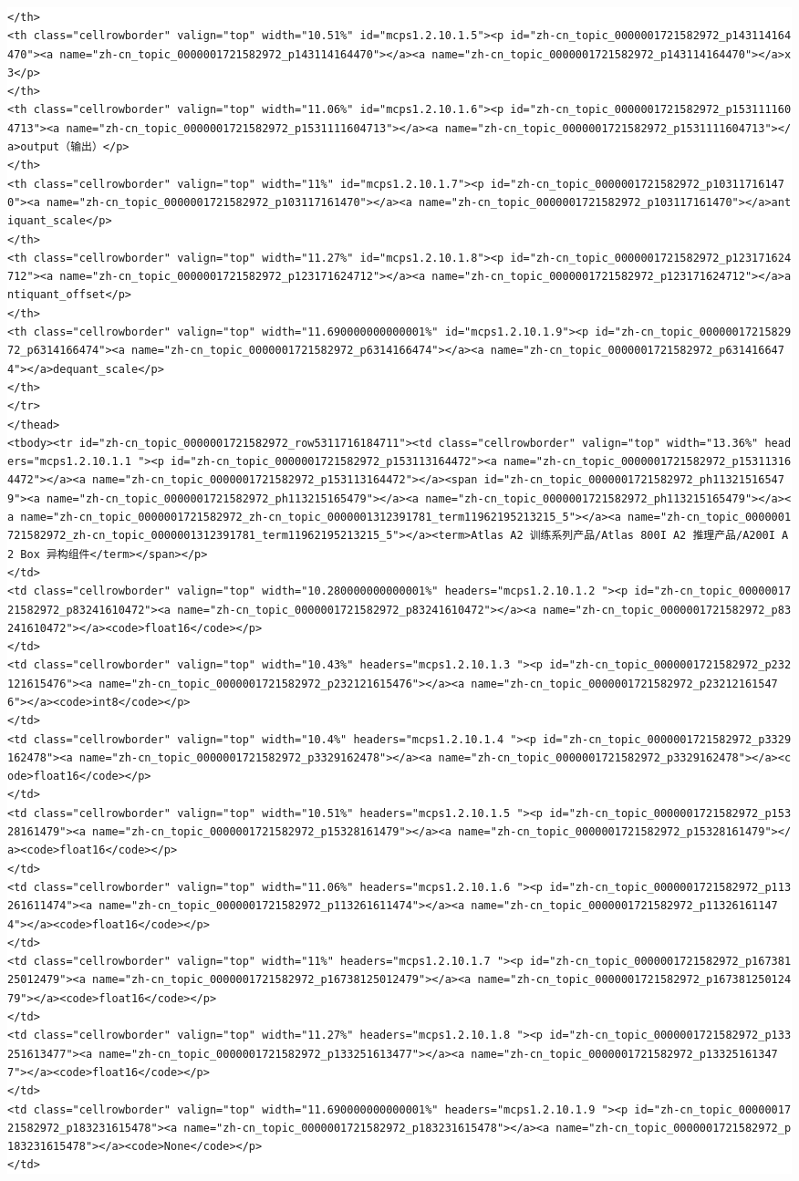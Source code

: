    </th>
    <th class="cellrowborder" valign="top" width="10.51%" id="mcps1.2.10.1.5"><p id="zh-cn_topic_0000001721582972_p143114164470"><a name="zh-cn_topic_0000001721582972_p143114164470"></a><a name="zh-cn_topic_0000001721582972_p143114164470"></a>x3</p>
    </th>
    <th class="cellrowborder" valign="top" width="11.06%" id="mcps1.2.10.1.6"><p id="zh-cn_topic_0000001721582972_p1531111604713"><a name="zh-cn_topic_0000001721582972_p1531111604713"></a><a name="zh-cn_topic_0000001721582972_p1531111604713"></a>output（输出）</p>
    </th>
    <th class="cellrowborder" valign="top" width="11%" id="mcps1.2.10.1.7"><p id="zh-cn_topic_0000001721582972_p103117161470"><a name="zh-cn_topic_0000001721582972_p103117161470"></a><a name="zh-cn_topic_0000001721582972_p103117161470"></a>antiquant_scale</p>
    </th>
    <th class="cellrowborder" valign="top" width="11.27%" id="mcps1.2.10.1.8"><p id="zh-cn_topic_0000001721582972_p123171624712"><a name="zh-cn_topic_0000001721582972_p123171624712"></a><a name="zh-cn_topic_0000001721582972_p123171624712"></a>antiquant_offset</p>
    </th>
    <th class="cellrowborder" valign="top" width="11.690000000000001%" id="mcps1.2.10.1.9"><p id="zh-cn_topic_0000001721582972_p6314166474"><a name="zh-cn_topic_0000001721582972_p6314166474"></a><a name="zh-cn_topic_0000001721582972_p6314166474"></a>dequant_scale</p>
    </th>
    </tr>
    </thead>
    <tbody><tr id="zh-cn_topic_0000001721582972_row5311716184711"><td class="cellrowborder" valign="top" width="13.36%" headers="mcps1.2.10.1.1 "><p id="zh-cn_topic_0000001721582972_p153113164472"><a name="zh-cn_topic_0000001721582972_p153113164472"></a><a name="zh-cn_topic_0000001721582972_p153113164472"></a><span id="zh-cn_topic_0000001721582972_ph113215165479"><a name="zh-cn_topic_0000001721582972_ph113215165479"></a><a name="zh-cn_topic_0000001721582972_ph113215165479"></a><a name="zh-cn_topic_0000001721582972_zh-cn_topic_0000001312391781_term11962195213215_5"></a><a name="zh-cn_topic_0000001721582972_zh-cn_topic_0000001312391781_term11962195213215_5"></a><term>Atlas A2 训练系列产品/Atlas 800I A2 推理产品/A200I A2 Box 异构组件</term></span></p>
    </td>
    <td class="cellrowborder" valign="top" width="10.280000000000001%" headers="mcps1.2.10.1.2 "><p id="zh-cn_topic_0000001721582972_p83241610472"><a name="zh-cn_topic_0000001721582972_p83241610472"></a><a name="zh-cn_topic_0000001721582972_p83241610472"></a><code>float16</code></p>
    </td>
    <td class="cellrowborder" valign="top" width="10.43%" headers="mcps1.2.10.1.3 "><p id="zh-cn_topic_0000001721582972_p232121615476"><a name="zh-cn_topic_0000001721582972_p232121615476"></a><a name="zh-cn_topic_0000001721582972_p232121615476"></a><code>int8</code></p>
    </td>
    <td class="cellrowborder" valign="top" width="10.4%" headers="mcps1.2.10.1.4 "><p id="zh-cn_topic_0000001721582972_p3329162478"><a name="zh-cn_topic_0000001721582972_p3329162478"></a><a name="zh-cn_topic_0000001721582972_p3329162478"></a><code>float16</code></p>
    </td>
    <td class="cellrowborder" valign="top" width="10.51%" headers="mcps1.2.10.1.5 "><p id="zh-cn_topic_0000001721582972_p15328161479"><a name="zh-cn_topic_0000001721582972_p15328161479"></a><a name="zh-cn_topic_0000001721582972_p15328161479"></a><code>float16</code></p>
    </td>
    <td class="cellrowborder" valign="top" width="11.06%" headers="mcps1.2.10.1.6 "><p id="zh-cn_topic_0000001721582972_p113261611474"><a name="zh-cn_topic_0000001721582972_p113261611474"></a><a name="zh-cn_topic_0000001721582972_p113261611474"></a><code>float16</code></p>
    </td>
    <td class="cellrowborder" valign="top" width="11%" headers="mcps1.2.10.1.7 "><p id="zh-cn_topic_0000001721582972_p16738125012479"><a name="zh-cn_topic_0000001721582972_p16738125012479"></a><a name="zh-cn_topic_0000001721582972_p16738125012479"></a><code>float16</code></p>
    </td>
    <td class="cellrowborder" valign="top" width="11.27%" headers="mcps1.2.10.1.8 "><p id="zh-cn_topic_0000001721582972_p133251613477"><a name="zh-cn_topic_0000001721582972_p133251613477"></a><a name="zh-cn_topic_0000001721582972_p133251613477"></a><code>float16</code></p>
    </td>
    <td class="cellrowborder" valign="top" width="11.690000000000001%" headers="mcps1.2.10.1.9 "><p id="zh-cn_topic_0000001721582972_p183231615478"><a name="zh-cn_topic_0000001721582972_p183231615478"></a><a name="zh-cn_topic_0000001721582972_p183231615478"></a><code>None</code></p>
    </td>